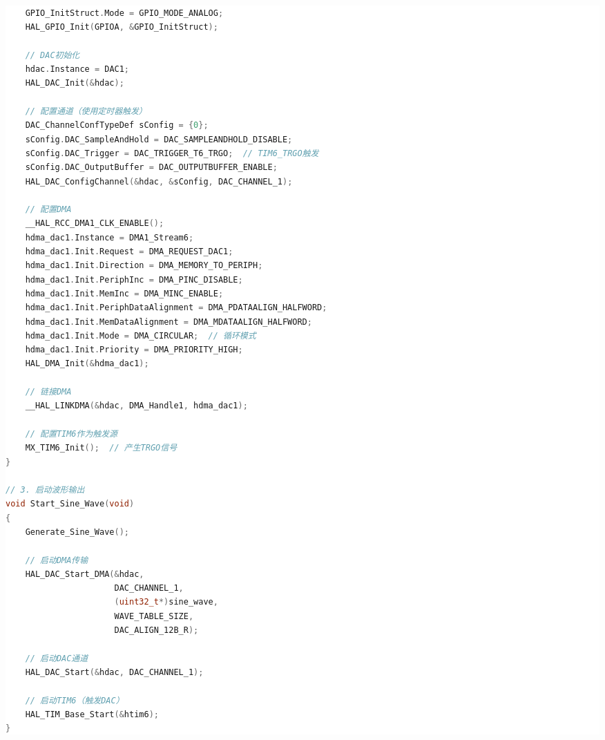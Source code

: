 ```c
    GPIO_InitStruct.Mode = GPIO_MODE_ANALOG;
    HAL_GPIO_Init(GPIOA, &GPIO_InitStruct);

    // DAC初始化
    hdac.Instance = DAC1;
    HAL_DAC_Init(&hdac);

    // 配置通道（使用定时器触发）
    DAC_ChannelConfTypeDef sConfig = {0};
    sConfig.DAC_SampleAndHold = DAC_SAMPLEANDHOLD_DISABLE;
    sConfig.DAC_Trigger = DAC_TRIGGER_T6_TRGO;  // TIM6_TRGO触发
    sConfig.DAC_OutputBuffer = DAC_OUTPUTBUFFER_ENABLE;
    HAL_DAC_ConfigChannel(&hdac, &sConfig, DAC_CHANNEL_1);

    // 配置DMA
    __HAL_RCC_DMA1_CLK_ENABLE();
    hdma_dac1.Instance = DMA1_Stream6;
    hdma_dac1.Init.Request = DMA_REQUEST_DAC1;
    hdma_dac1.Init.Direction = DMA_MEMORY_TO_PERIPH;
    hdma_dac1.Init.PeriphInc = DMA_PINC_DISABLE;
    hdma_dac1.Init.MemInc = DMA_MINC_ENABLE;
    hdma_dac1.Init.PeriphDataAlignment = DMA_PDATAALIGN_HALFWORD;
    hdma_dac1.Init.MemDataAlignment = DMA_MDATAALIGN_HALFWORD;
    hdma_dac1.Init.Mode = DMA_CIRCULAR;  // 循环模式
    hdma_dac1.Init.Priority = DMA_PRIORITY_HIGH;
    HAL_DMA_Init(&hdma_dac1);

    // 链接DMA
    __HAL_LINKDMA(&hdac, DMA_Handle1, hdma_dac1);

    // 配置TIM6作为触发源
    MX_TIM6_Init();  // 产生TRGO信号
}

// 3. 启动波形输出
void Start_Sine_Wave(void)
{
    Generate_Sine_Wave();

    // 启动DMA传输
    HAL_DAC_Start_DMA(&hdac, 
                      DAC_CHANNEL_1, 
                      (uint32_t*)sine_wave, 
                      WAVE_TABLE_SIZE, 
                      DAC_ALIGN_12B_R);

    // 启动DAC通道
    HAL_DAC_Start(&hdac, DAC_CHANNEL_1);

    // 启动TIM6（触发DAC）
    HAL_TIM_Base_Start(&htim6);
}
```
